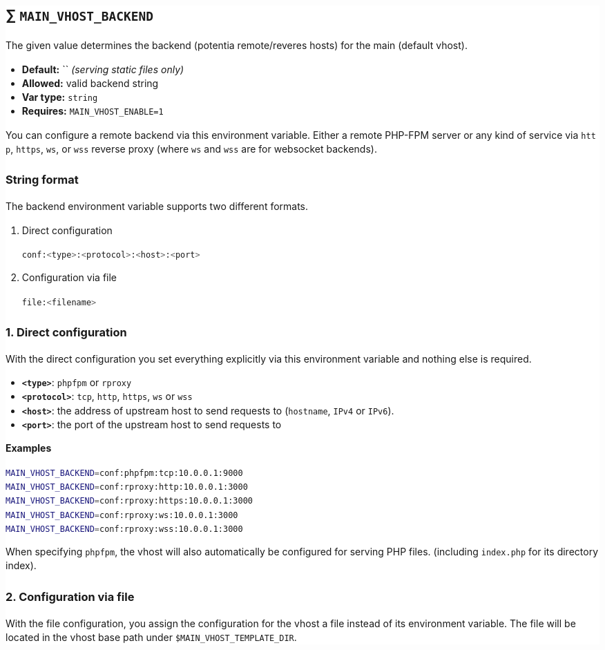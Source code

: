 

## ∑ `MAIN_VHOST_BACKEND`

The given value determines the backend (potentia remote/reveres hosts) for the main (default vhost).

* **Default:** `` _(serving static files only)_
* **Allowed:** valid backend string
* **Var type:** `string`
* **Requires:** `MAIN_VHOST_ENABLE=1`

You can configure a remote backend via this environment variable. Either a remote PHP-FPM server or any kind of service via `http`, `https`, `ws`, or `wss` reverse proxy (where `ws` and `wss` are for websocket backends).

### String format

The backend environment variable supports two different formats.

1. Direct configuration
    ```bash
    conf:<type>:<protocol>:<host>:<port>
    ```
2. Configuration via file
    ```bash
    file:<filename>
    ```

### 1. Direct configuration

With the direct configuration you set everything explicitly via this environment variable and nothing else is required.

* **`<type>`**: `phpfpm` or `rproxy`
* **`<protocol>`**: `tcp`, `http`, `https`, `ws` or `wss`
* **`<host>`**: the address of upstream host to send requests to (`hostname`, `IPv4` or `IPv6`).
* **`<port>`**: the port of the upstream host to send requests to

**Examples**
```bash
MAIN_VHOST_BACKEND=conf:phpfpm:tcp:10.0.0.1:9000
MAIN_VHOST_BACKEND=conf:rproxy:http:10.0.0.1:3000
MAIN_VHOST_BACKEND=conf:rproxy:https:10.0.0.1:3000
MAIN_VHOST_BACKEND=conf:rproxy:ws:10.0.0.1:3000
MAIN_VHOST_BACKEND=conf:rproxy:wss:10.0.0.1:3000
```

When specifying `phpfpm`, the vhost will also automatically be configured for serving PHP files. (including `index.php` for its directory index).

### 2. Configuration via file

With the file configuration, you assign the configuration for the vhost a file instead of its environment variable.
The file will be located in the vhost base path under `$MAIN_VHOST_TEMPLATE_DIR`.
